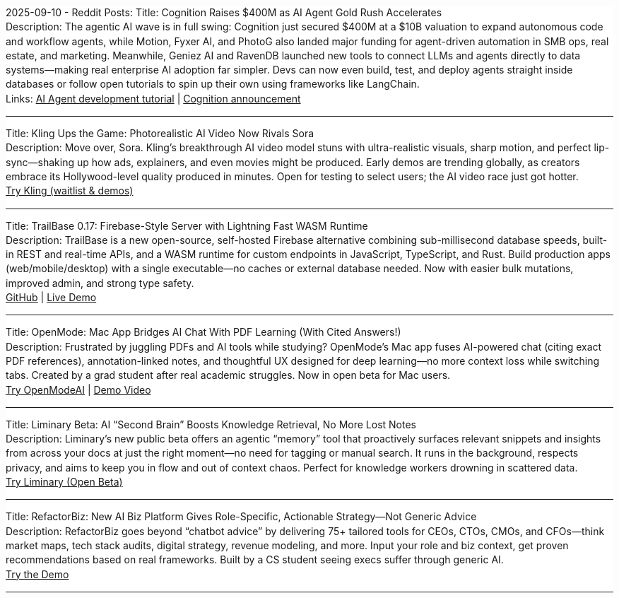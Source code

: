 2025-09-10 - Reddit Posts:
Title: Cognition Raises $400M as AI Agent Gold Rush Accelerates  
Description: The agentic AI wave is in full swing: Cognition just secured $400M at a $10B valuation to expand autonomous code and workflow agents, while Motion, Fyxer AI, and PhotoG also landed major funding for agent-driven automation in SMB ops, real estate, and marketing. Meanwhile, Geniez AI and RavenDB launched new tools to connect LLMs and agents directly to data systems—making real enterprise AI adoption far simpler. Devs can now even build, test, and deploy agents straight inside databases or follow open tutorials to spin up their own using frameworks like LangChain.  
Links: [AI Agent development tutorial](https://www.langchain.com/blog/agents) | [Cognition announcement](https://fortune.com/2024/09/09/cognition-ai-funding-valuation-agents/)  

---

Title: Kling Ups the Game: Photorealistic AI Video Now Rivals Sora  
Description: Move over, Sora. Kling’s breakthrough AI video model stuns with ultra-realistic visuals, sharp motion, and perfect lip-sync—shaking up how ads, explainers, and even movies might be produced. Early demos are trending globally, as creators embrace its Hollywood-level quality produced in minutes. Open for testing to select users; the AI video race just got hotter.  
[Try Kling (waitlist & demos)](https://kling.ai)  

---

Title: TrailBase 0.17: Firebase-Style Server with Lightning Fast WASM Runtime  
Description: TrailBase is a new open-source, self-hosted Firebase alternative combining sub-millisecond database speeds, built-in REST and real-time APIs, and a WASM runtime for custom endpoints in JavaScript, TypeScript, and Rust. Build production apps (web/mobile/desktop) with a single executable—no caches or external database needed. Now with easier bulk mutations, improved admin, and strong type safety.  
[GitHub](https://github.com/trailbase/trailbase) | [Live Demo](https://trailbase.com/demo)  

---

Title: OpenMode: Mac App Bridges AI Chat With PDF Learning (With Cited Answers!)  
Description: Frustrated by juggling PDFs and AI tools while studying? OpenMode’s Mac app fuses AI-powered chat (citing exact PDF references), annotation-linked notes, and thoughtful UX designed for deep learning—no more context loss while switching tabs. Created by a grad student after real academic struggles. Now in open beta for Mac users.  
[Try OpenModeAI](https://openmodeai.com) | [Demo Video](https://www.youtube.com/watch?v=yPEPe4KOs2Y)  

---

Title: Liminary Beta: AI “Second Brain” Boosts Knowledge Retrieval, No More Lost Notes  
Description: Liminary’s new public beta offers an agentic “memory” tool that proactively surfaces relevant snippets and insights from across your docs at just the right moment—no need for tagging or manual search. It runs in the background, respects privacy, and aims to keep you in flow and out of context chaos. Perfect for knowledge workers drowning in scattered data.  
[Try Liminary (Open Beta)](https://linary.ai)  

---

Title: RefactorBiz: New AI Biz Platform Gives Role-Specific, Actionable Strategy—Not Generic Advice  
Description: RefactorBiz goes beyond “chatbot advice” by delivering 75+ tailored tools for CEOs, CTOs, CMOs, and CFOs—think market maps, tech stack audits, digital strategy, revenue modeling, and more. Input your role and biz context, get proven recommendations based on real frameworks. Built by a CS student seeing execs suffer through generic AI.  
[Try the Demo](https://mirak004-refactorbiz.hf.space/)  

---